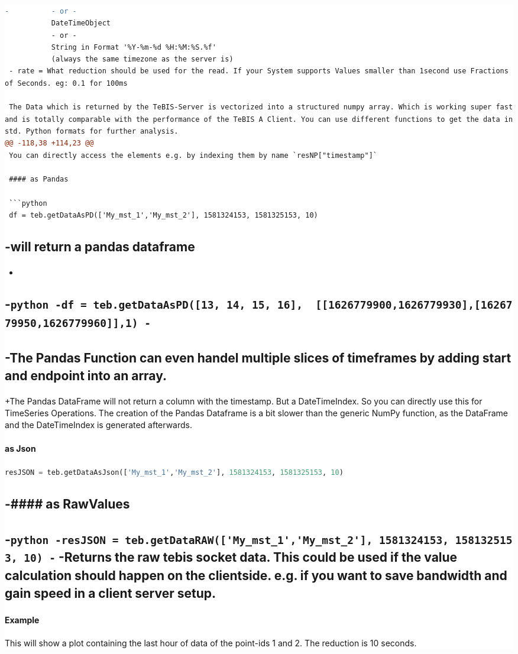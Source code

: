 ```diff
-          - or -
           DateTimeObject
           - or -
           String in Format '%Y-%m-%d %H:%M:%S.%f'
           (always the same timezone as the server is)
 - rate = What reduction should be used for the read. If your System supports Values smaller than 1second use Fractions of Seconds. eg: 0.1 for 100ms
 
 The Data which is returned by the TeBIS-Server is vectorized into a structured numpy array. Which is working super fast and is totally comparable with the performance of the TeBIS A Client. You can use different functions to get the data in std. Python formats for further analysis.
@@ -118,38 +114,23 @@
 You can directly access the elements e.g. by indexing them by name `resNP["timestamp"]`
 
 #### as Pandas
 
 ```python
 df = teb.getDataAsPD(['My_mst_1','My_mst_2'], 1581324153, 1581325153, 10)
 ```
-will return a pandas dataframe
-
-
-```python
-df = teb.getDataAsPD([13, 14, 15, 16],  [[1626779900,1626779930],[1626779950,1626779960]],1)
-```
-
-The Pandas Function can even handel multiple slices of timeframes by adding start and endpoint into an array.
-
 
+The Pandas DataFrame will not return a column with the timestamp. But a DateTimeIndex. So you can directly use this for TimeSeries Operations. The creation of the Pandas Dataframe is a bit slower than the generic NumPy function, as the DataFrame and the DateTimeIndex is generated afterwards.
 
 #### as Json
 
 ```python
 resJSON = teb.getDataAsJson(['My_mst_1','My_mst_2'], 1581324153, 1581325153, 10)
 ```
 
-#### as RawValues
-
-```python
-resJSON = teb.getDataRAW(['My_mst_1','My_mst_2'], 1581324153, 1581325153, 10)
-```
-Returns the raw tebis socket data. This could be used if the value calculation should happen on the clientside. e.g. if you want to save bandwidth and gain speed in a client server setup.
-
 #### Example
 
 This will show a plot containing the last hour of data of the point-ids 1 and 2. The reduction is 10 seconds.
 